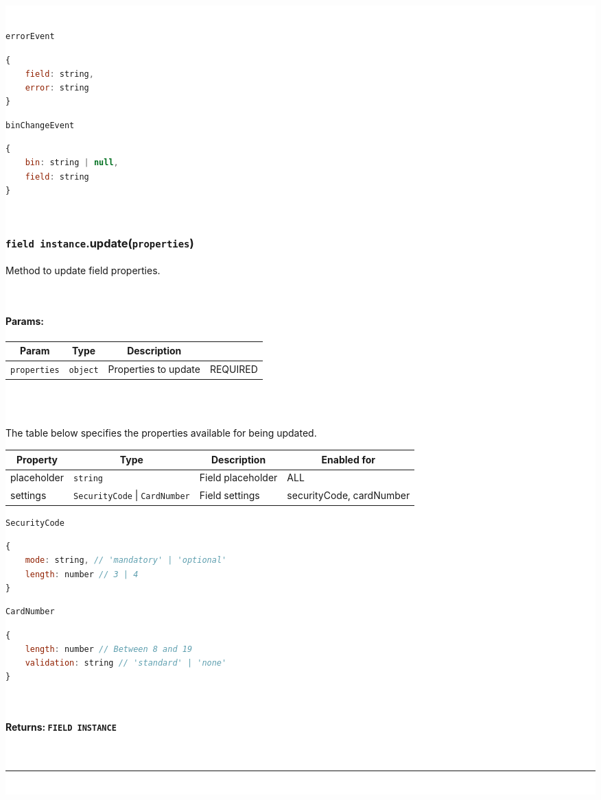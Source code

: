 <br />

`errorEvent`
```js
{
    field: string,
    error: string
}
```

`binChangeEvent`
```js
{
    bin: string | null,
    field: string
}
```

<br />

### `field instance`.update(`properties`)
Method to update field properties.

<br />

#### Params:

|    Param    |    Type    |                     Description                     |          |
|:-----------:|:----------:|:---------------------------------------------------:|:--------:|
| `properties`| `object`   | Properties to update                                | REQUIRED |

<br />

<br />

The table below specifies the properties available for being updated.

| Property | Type | Description | Enabled for |
|-|-|-|-|
|placeholder|`string`|Field placeholder| ALL |
|settings|`SecurityCode` \| `CardNumber`|Field settings| securityCode, cardNumber |

`SecurityCode`
```js
{
    mode: string, // 'mandatory' | 'optional'
    length: number // 3 | 4
}
```

`CardNumber`
```js
{
    length: number // Between 8 and 19
    validation: string // 'standard' | 'none'
}
```

<br />

#### Returns: `FIELD INSTANCE`

<br />

---

<br />